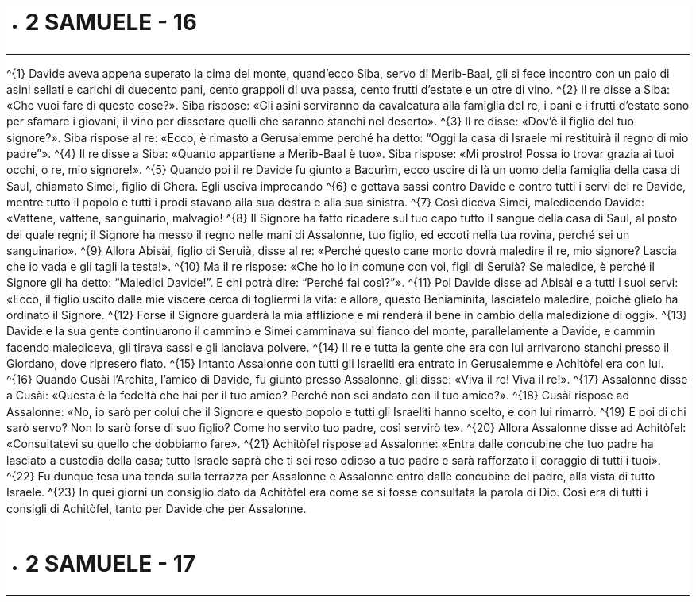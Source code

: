 - # 2 SAMUELE - 16
----------------------------------------

^{1} Davide aveva appena superato la cima del monte, quand’ecco Siba, servo di Merib-Baal, gli si fece incontro con un paio di asini sellati e carichi di duecento pani, cento grappoli di uva passa, cento frutti d’estate e un otre di vino. ^{2} Il re disse a Siba: «Che vuoi fare di queste cose?». Siba rispose: «Gli asini serviranno da cavalcatura alla famiglia del re, i pani e i frutti d’estate sono per sfamare i giovani, il vino per dissetare quelli che saranno stanchi nel deserto». ^{3} Il re disse: «Dov’è il figlio del tuo signore?». Siba rispose al re: «Ecco, è rimasto a Gerusalemme perché ha detto: “Oggi la casa di Israele mi restituirà il regno di mio padre”». ^{4} Il re disse a Siba: «Quanto appartiene a Merib-Baal è tuo». Siba rispose: «Mi prostro! Possa io trovar grazia ai tuoi occhi, o re, mio signore!».
^{5} Quando poi il re Davide fu giunto a Bacurìm, ecco uscire di là un uomo della famiglia della casa di Saul, chiamato Simei, figlio di Ghera. Egli usciva imprecando ^{6} e gettava sassi contro Davide e contro tutti i servi del re Davide, mentre tutto il popolo e tutti i prodi stavano alla sua destra e alla sua sinistra. ^{7} Così diceva Simei, maledicendo Davide: «Vattene, vattene, sanguinario, malvagio! ^{8} Il Signore ha fatto ricadere sul tuo capo tutto il sangue della casa di Saul, al posto del quale regni; il Signore ha messo il regno nelle mani di Assalonne, tuo figlio, ed eccoti nella tua rovina, perché sei un sanguinario». ^{9} Allora Abisài, figlio di Seruià, disse al re: «Perché questo cane morto dovrà maledire il re, mio signore? Lascia che io vada e gli tagli la testa!». ^{10} Ma il re rispose: «Che ho io in comune con voi, figli di Seruià? Se maledice, è perché il Signore gli ha detto: “Maledici Davide!”. E chi potrà dire: “Perché fai così?”». ^{11} Poi Davide disse ad Abisài e a tutti i suoi servi: «Ecco, il figlio uscito dalle mie viscere cerca di togliermi la vita: e allora, questo Beniaminita, lasciatelo maledire, poiché glielo ha ordinato il Signore. ^{12} Forse il Signore guarderà la mia afflizione e mi renderà il bene in cambio della maledizione di oggi». ^{13} Davide e la sua gente continuarono il cammino e Simei camminava sul fianco del monte, parallelamente a Davide, e cammin facendo malediceva, gli tirava sassi e gli lanciava polvere. ^{14} Il re e tutta la gente che era con lui arrivarono stanchi presso il Giordano, dove ripresero fiato.
^{15} Intanto Assalonne con tutti gli Israeliti era entrato in Gerusalemme e Achitòfel era con lui. ^{16} Quando Cusài l’Archita, l’amico di Davide, fu giunto presso Assalonne, gli disse: «Viva il re! Viva il re!». ^{17} Assalonne disse a Cusài: «Questa è la fedeltà che hai per il tuo amico? Perché non sei andato con il tuo amico?». ^{18} Cusài rispose ad Assalonne: «No, io sarò per colui che il Signore e questo popolo e tutti gli Israeliti hanno scelto, e con lui rimarrò. ^{19} E poi di chi sarò servo? Non lo sarò forse di suo figlio? Come ho servito tuo padre, così servirò te».
^{20} Allora Assalonne disse ad Achitòfel: «Consultatevi su quello che dobbiamo fare». ^{21} Achitòfel rispose ad Assalonne: «Entra dalle concubine che tuo padre ha lasciato a custodia della casa; tutto Israele saprà che ti sei reso odioso a tuo padre e sarà rafforzato il coraggio di tutti i tuoi». ^{22} Fu dunque tesa una tenda sulla terrazza per Assalonne e Assalonne entrò dalle concubine del padre, alla vista di tutto Israele. ^{23} In quei giorni un consiglio dato da Achitòfel era come se si fosse consultata la parola di Dio. Così era di tutti i consigli di Achitòfel, tanto per Davide che per Assalonne.

- # 2 SAMUELE - 17
----------------------------------------
